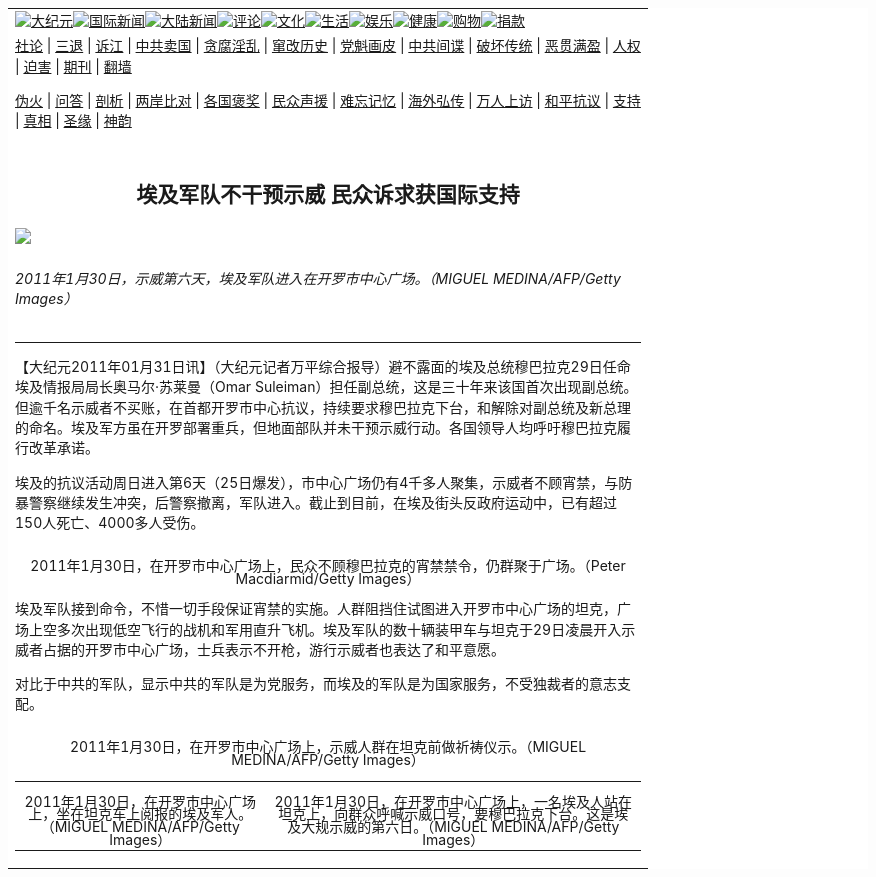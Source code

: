 <a name="1" id="1" target="_blank"></a><span id="1"></span>
<table align=center border="0"><tr><td colspan="2" VALIGN=TOP><a href="/gb/nsc413.md#1"><img src="https://raw.githubusercontent.com/z2838/www/master/t/djy/1.jpg" title="大纪元"></a><a href="/gb/n24hr.md#1"><img src="https://raw.githubusercontent.com/z2838/www/master/t/djy/3.jpg" title="国际新闻"></a><a href="/gb/nsc413.md#1"><img src="https://raw.githubusercontent.com/z2838/www/master/t/djy/4.jpg" title="大陆新闻"></a><a href="/gb/news392.md#1"><img src="https://raw.githubusercontent.com/z2838/www/master/t/djy/5.jpg" title="评论"></a><a href="/gb/news2007.md#1"><img src="https://raw.githubusercontent.com/z2838/www/master/t/djy/6.jpg" title="文化"></a><a href="/gb/news2008.md#1"><img src="https://raw.githubusercontent.com/z2838/www/master/t/djy/7.jpg" title="生活"></a><a href="/gb/ncyule.md#1"><img src="https://raw.githubusercontent.com/z2838/www/master/t/djy/8.jpg" title="娱乐"></a><a href="/gb/nsc1002.md#1"><img src="https://raw.githubusercontent.com/z2838/www/master/t/djy/9.jpg" title="健康"><a href="https://www.youlucky.com"><img src="https://raw.githubusercontent.com/z2838/www/master/t/djy/10.jpg" title="购物"></a><a href="https://donate.epochtimes.com/?utm_medium=epochtimes&utm_source=referral&utm_campaign=donate_button_djyarticleheader"><img src="https://raw.githubusercontent.com/z2838/www/master/t/djy/12.jpg" title="捐款"></a></td></tr>
<tr><td colspan="2" VALIGN=TOP><a target="_blank" href="/gb/9p.md#1">社论</a> | <a target="_blank" href="/gb/nf5657.md#1">三退</a> | <a target="_blank" href="/gb/nf6124.md#1">诉江</a> | <a target="_blank" href="/gb/nf1176117.md#1">中共卖国</a> | <a target="_blank" href="/gb/nf5773.md#1">贪腐淫乱</a> | <a target="_blank" href="/gb/nf1176115.md#1">窜改历史</a> | <a target="_blank" href="/gb/nf1176107.md#1">党魁画皮</a> | <a target="_blank" href="/gb/nf1320400.md#1">中共间谍</a> | <a target="_blank" href="/gb/nf1176114.md#1">破坏传统</a> | <a target="_blank" href="https://github.com/z2838/ntdtv/blob/master/gb/prog447_1.md#1">恶贯满盈</a> | <a target="_blank" href="/gb/ncid278.md#1">人权</a> | <a target="_blank" href="/gb/nf1176111.md#1">迫害</a> | <a target="_blank" href="https://gitlab.com/szzdlab/mh-qikan/blob/master/README.md#1">期刊</a> | <a target="_blank" href="https://github.com/bannedbook/fanqiang/wiki">翻墙</a></p><p><a target="_blank" href="/gb/nf5562.md#1">伪火</a> | <a target="_blank" href="/gb/nf4378.md#1">问答</a> | <a target="_blank" href="/gb/nf5792.md#1">剖析</a> | <a target="_blank" href="/gb/nf5735.md#1">两岸比对</a> | <a target="_blank" href="/gb/nf6119.md#1">各国褒奖</a> | <a target="_blank" href="/gb/nf6120.md#1">民众声援</a> | <a target="_blank" href="/gb/nf1188594.md#1">难忘记忆</a> | <a target="_blank" href="/gb/nf3180.md#1">海外弘传</a> | <a target="_blank" href="/gb/nf5410.md#1">万人上访</a> | <a target="_blank" href="https://github.com/z2838/ntdtv/blob/master/gb/prog1530_1.md#1">和平抗议</a> | <a target="_blank" href="/gb/nf4386.md#1">支持</a> | <a target="_blank" href="/gb/nf4389.md#1">真相</a> | <a target="_blank" href="/gb/nf5790.md#1">圣缘</a> | <a target="_blank" href="/gb/nf4786.md#1">神韵</a></td></tr>
<tr><td VALIGN=TOP width="626"><h2 align=center>埃及军队不干预示威 民众诉求获国际支持</h2>
<img width="600" src="https://i.epochtimes.com/assets/uploads/2011/01/1101301827481119-600x400.jpg" />
<h6>2011年1月30日，示威第六天，埃及军队进入在开罗市中心广场。（MIGUEL MEDINA/AFP/Getty Images）
</h6>
<hr>
	<p>【大纪元2011年01月31日讯】（大纪元记者万平综合报导）避不露面的<ahref="/gb/tag/%E5%9F%83%E5%8F%8A.md#1">埃及</a>总统穆巴拉克29日任命埃及情报局局长奥马尔·苏莱曼（Omar Suleiman）担任副总统，这是三十年来该国首次出现副总统。但逾千名<ahref="/gb/tag/%E7%A4%BA%E5%A8%81.md#1">示威</a>者不买账，在首都开罗市中心<ahref="/gb/tag/%E6%8A%97%E8%AE%AE.md#1">抗议</a>，持续要求穆巴拉克下台，和解除对副总统及新总理的命名。埃及军方虽在开罗部署重兵，但地面部队并未干预<ahref="/gb/tag/%E7%A4%BA%E5%A8%81.md#1">示威</a>行动。各国领导人均呼吁穆巴拉克履行改革承诺。</p>
<p><ahref="/gb/tag/%E5%9F%83%E5%8F%8A.md#1">埃及</a>的<ahref="/gb/tag/%E6%8A%97%E8%AE%AE.md#1">抗议</a>活动周日进入第6天（25日爆发），市中心广场仍有4千多人聚集，示威者不顾宵禁，与防暴警察继续发生冲突，后警察撤离，军队进入。截止到目前，在埃及街头反政府运动中，已有超过150人死亡、4000多人受伤。</p>
<p></p>
<div style="line-height: 90%; text-align: center;">
	<img src="https://i.epochtimes.com/assets/uploads/2014/12/1101301828201119-450x280.jpg" alt="" title="" width="450" b="280"
	class="size-medium wp-image-7694953" /></a><br /><span class="bn12">2011年1月30日，在开罗市中心广场上，民众不顾穆巴拉克的宵禁禁令，仍群聚于广场。（Peter Macdiarmid/Getty Images）</span></div>
<p></p>
<p>埃及军队接到命令，不惜一切手段保证宵禁的实施。人群阻挡住试图进入开罗市中心广场的坦克，广场上空多次出现低空飞行的战机和军用直升飞机。埃及军队的数十辆装甲车与坦克于29日凌晨开入示威者占据的开罗市中心广场，士兵表示不开枪，游行示威者也表达了和平意愿。</p>
<p>对比于中共的军队，显示中共的军队是为党服务，而埃及的军队是为国家服务，不受独裁者的意志支配。</p>
<p></p>
<div style="line-height: 90%; text-align: center;">
	<img src="https://i.epochtimes.com/assets/uploads/2014/12/1101301826481119-450x258.jpg" alt="" title="" width="450" b="258"
	class="size-medium wp-image-7694954" /></a><br /><span class="bn12">2011年1月30日，在开罗市中心广场上，示威人群在坦克前做祈祷仪示。（MIGUEL MEDINA/AFP/Getty Images）</span></div>
<p></p>
<p></p>
<table border=0 align=center>
<tr valign=top>
<td>
<div style="line-height: 90%; text-align: center;">
	<img src="https://i.epochtimes.com/assets/uploads/2014/12/1101301826151119_1-450x515.jpg" alt="" title="" width="450" b="515"
	class="size-medium wp-image-7694955" /></a><br /><span class="bn12">2011年1月30日，在开罗市中心广场上，坐在坦克车上阅报的埃及军人。（MIGUEL MEDINA/AFP/Getty Images）</span></div>
</td>
<td>
<div style="line-height: 90%; text-align: center;">
	<img src="https://i.epochtimes.com/assets/uploads/2014/12/1101301826021119_1-450x588.jpg" alt="" title="" width="450" b="588"
	class="size-medium wp-image-7694956" /></a><br /><span class="bn12">2011年1月30日，在开罗市中心广场上，一名埃及人站在坦克上，向群众呼喊示威口号，要穆巴拉克下台。这是埃及大规示威的第六日。（MIGUEL MEDINA/AFP/Getty Images）</span></div>